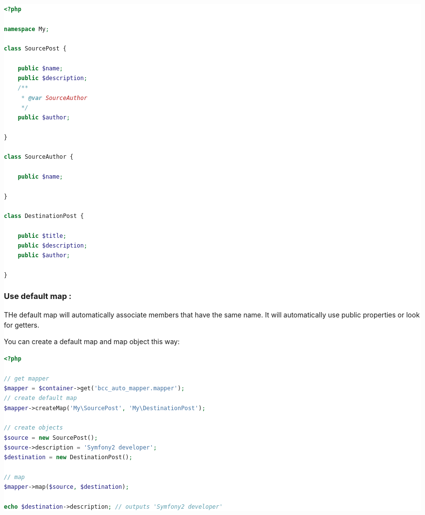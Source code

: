 ``` php
<?php

namespace My;

class SourcePost {

    public $name;
    public $description;
    /**
     * @var SourceAuthor
     */
    public $author;

}

class SourceAuthor {

    public $name;

}

class DestinationPost {

    public $title;
    public $description;
    public $author;

}
```

### Use default map :

THe default map will automatically associate members that have the same name. It will automatically use public properties or look for getters.

You can create a default map and map object this way:

``` php
<?php

// get mapper
$mapper = $container->get('bcc_auto_mapper.mapper');
// create default map
$mapper->createMap('My\SourcePost', 'My\DestinationPost');

// create objects
$source = new SourcePost();
$source->description = 'Symfony2 developer';
$destination = new DestinationPost();

// map
$mapper->map($source, $destination);

echo $destination->description; // outputs 'Symfony2 developer'
```
